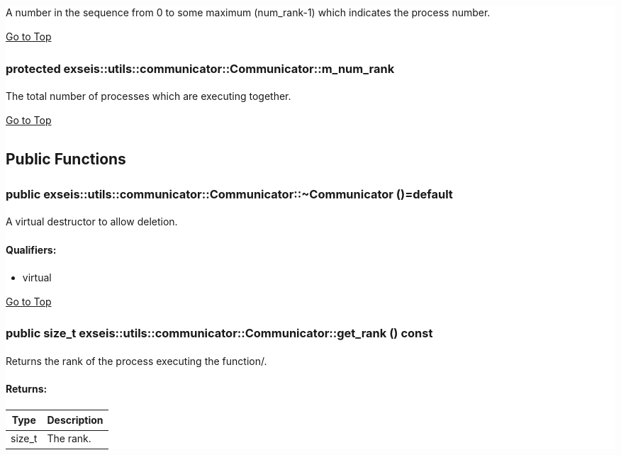 A number in the sequence from 0 to some maximum (num_rank-1) which indicates the process number. 








[Go to Top](#exseis-utils-communicator-Communicator)

### <a name='exseis-utils-communicator-Communicator-m_num_rank' /> protected exseis::utils::communicator::Communicator::m_num_rank 

The total number of processes which are executing together. 








[Go to Top](#exseis-utils-communicator-Communicator)

## Public Functions
### <a name='exseis-utils-communicator-Communicator-~Communicator' /> public  exseis::utils::communicator::Communicator::~Communicator ()=default

A virtual destructor to allow deletion. 








#### Qualifiers: 
* virtual


[Go to Top](#exseis-utils-communicator-Communicator)

### <a name='exseis-utils-communicator-Communicator-get_rank' /> public size_t exseis::utils::communicator::Communicator::get_rank () const

Returns the rank of the process executing the function/. 




#### Returns: 
| Type | Description | 
| ---- | ---- |
| size_t | The rank.  |





